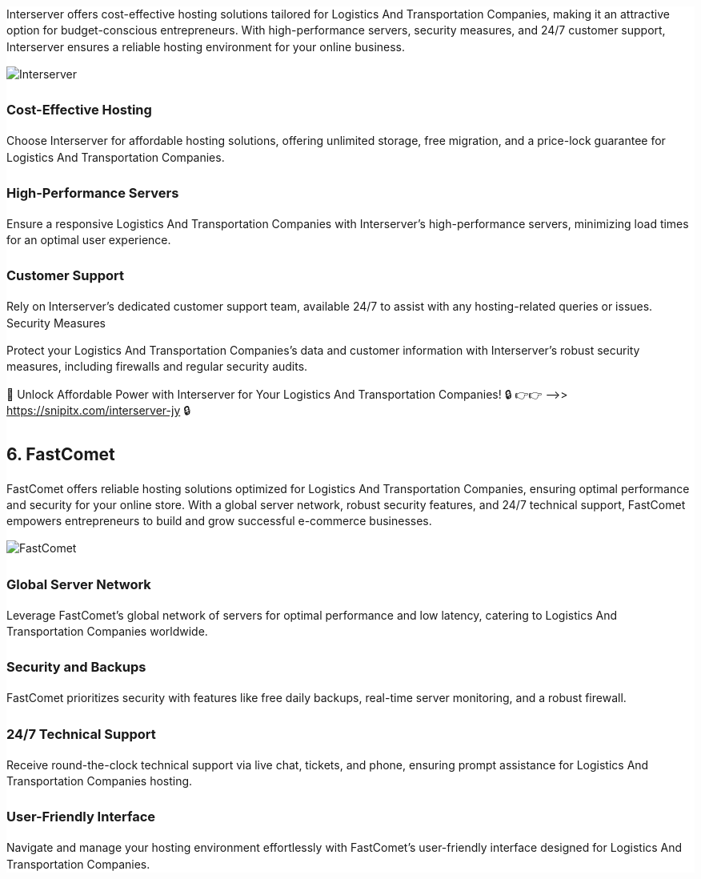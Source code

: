 Interserver offers cost-effective hosting solutions tailored for Logistics And Transportation Companies, making it an attractive option for budget-conscious entrepreneurs. With high-performance servers, security measures, and 24/7 customer support, Interserver ensures a reliable hosting environment for your online business.

![Interserver](https://i.imgur.com/OM5dOEW.jpeg "Interserver Hosting")

### Cost-Effective Hosting
Choose Interserver for affordable hosting solutions, offering unlimited storage, free migration, and a price-lock guarantee for Logistics And Transportation Companies.

### High-Performance Servers
Ensure a responsive Logistics And Transportation Companies with Interserver’s high-performance servers, minimizing load times for an optimal user experience.

### Customer Support
Rely on Interserver’s dedicated customer support team, available 24/7 to assist with any hosting-related queries or issues.
Security Measures

Protect your Logistics And Transportation Companies’s data and customer information with Interserver’s robust security measures, including firewalls and regular security audits.

💸 Unlock Affordable Power with Interserver for Your Logistics And Transportation Companies! 🔒
👉👉 -->> https://snipitx.com/interserver-jy 🔒

## 6. FastComet

FastComet offers reliable hosting solutions optimized for Logistics And Transportation Companies, ensuring optimal performance and security for your online store. With a global server network, robust security features, and 24/7 technical support, FastComet empowers entrepreneurs to build and grow successful e-commerce businesses.

![FastComet](https://i.imgur.com/7qgXuWp.png "FastComet Hosting")

### Global Server Network
Leverage FastComet’s global network of servers for optimal performance and low latency, catering to Logistics And Transportation Companies worldwide.

### Security and Backups
FastComet prioritizes security with features like free daily backups, real-time server monitoring, and a robust firewall.

### 24/7 Technical Support
Receive round-the-clock technical support via live chat, tickets, and phone, ensuring prompt assistance for Logistics And Transportation Companies hosting.

### User-Friendly Interface
Navigate and manage your hosting environment effortlessly with FastComet’s user-friendly interface designed for Logistics And Transportation Companies.
